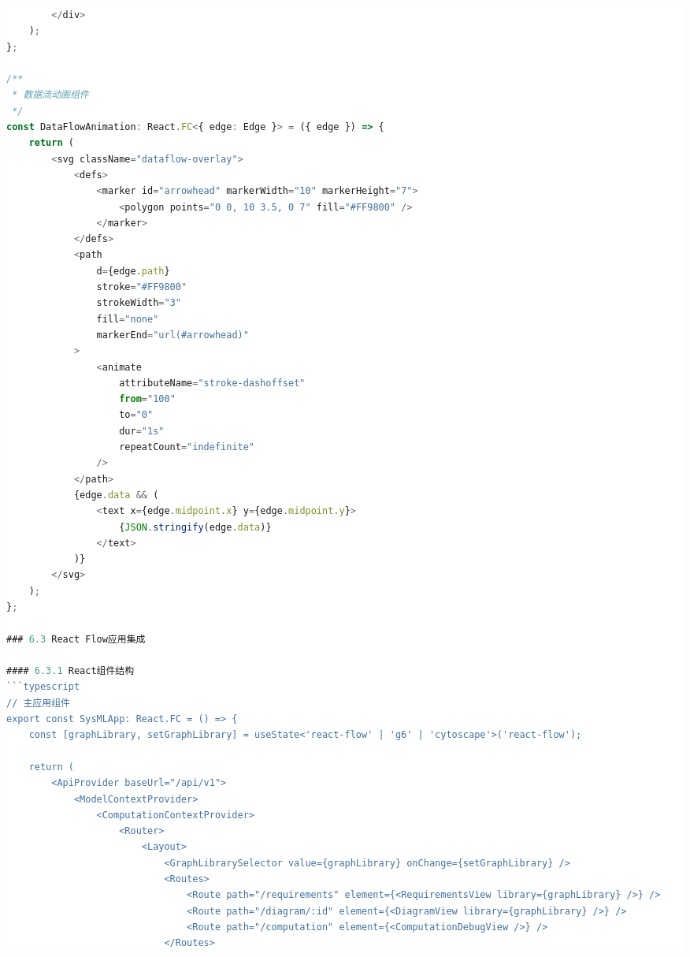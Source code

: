 ```typescript
        </div>
    );
};

/**
 * 数据流动画组件
 */
const DataFlowAnimation: React.FC<{ edge: Edge }> = ({ edge }) => {
    return (
        <svg className="dataflow-overlay">
            <defs>
                <marker id="arrowhead" markerWidth="10" markerHeight="7">
                    <polygon points="0 0, 10 3.5, 0 7" fill="#FF9800" />
                </marker>
            </defs>
            <path
                d={edge.path}
                stroke="#FF9800"
                strokeWidth="3"
                fill="none"
                markerEnd="url(#arrowhead)"
            >
                <animate
                    attributeName="stroke-dashoffset"
                    from="100"
                    to="0"
                    dur="1s"
                    repeatCount="indefinite"
                />
            </path>
            {edge.data && (
                <text x={edge.midpoint.x} y={edge.midpoint.y}>
                    {JSON.stringify(edge.data)}
                </text>
            )}
        </svg>
    );
};

### 6.3 React Flow应用集成

#### 6.3.1 React组件结构
```typescript
// 主应用组件
export const SysMLApp: React.FC = () => {
    const [graphLibrary, setGraphLibrary] = useState<'react-flow' | 'g6' | 'cytoscape'>('react-flow');
    
    return (
        <ApiProvider baseUrl="/api/v1">
            <ModelContextProvider>
                <ComputationContextProvider>
                    <Router>
                        <Layout>
                            <GraphLibrarySelector value={graphLibrary} onChange={setGraphLibrary} />
                            <Routes>
                                <Route path="/requirements" element={<RequirementsView library={graphLibrary} />} />
                                <Route path="/diagram/:id" element={<DiagramView library={graphLibrary} />} />
                                <Route path="/computation" element={<ComputationDebugView />} />
                            </Routes>
```